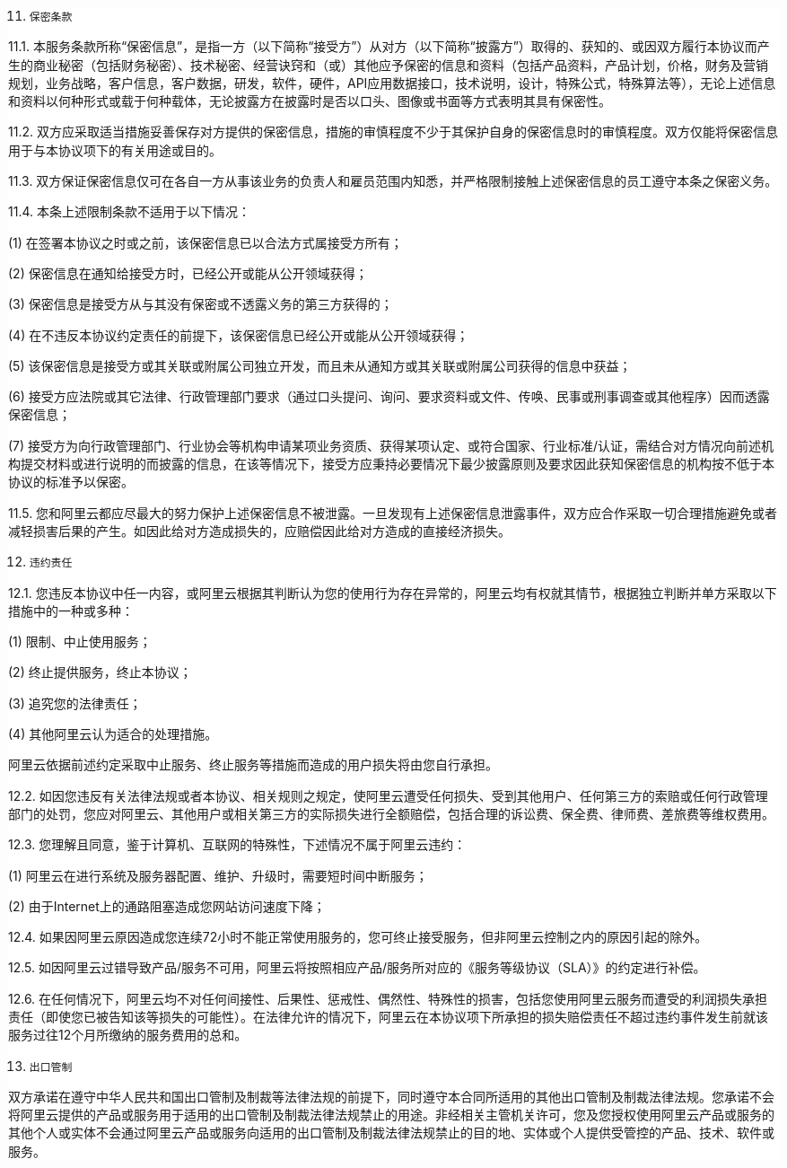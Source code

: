 11.     保密条款

11.1.     本服务条款所称“保密信息”，是指一方（以下简称“接受方”）从对方（以下简称“披露方”）取得的、获知的、或因双方履行本协议而产生的商业秘密（包括财务秘密）、技术秘密、经营诀窍和（或）其他应予保密的信息和资料（包括产品资料，产品计划，价格，财务及营销规划，业务战略，客户信息，客户数据，研发，软件，硬件，API应用数据接口，技术说明，设计，特殊公式，特殊算法等），无论上述信息和资料以何种形式或载于何种载体，无论披露方在披露时是否以口头、图像或书面等方式表明其具有保密性。

11.2.     双方应采取适当措施妥善保存对方提供的保密信息，措施的审慎程度不少于其保护自身的保密信息时的审慎程度。双方仅能将保密信息用于与本协议项下的有关用途或目的。

11.3.     双方保证保密信息仅可在各自一方从事该业务的负责人和雇员范围内知悉，并严格限制接触上述保密信息的员工遵守本条之保密义务。

11.4.     本条上述限制条款不适用于以下情况：

(1)    在签署本协议之时或之前，该保密信息已以合法方式属接受方所有；

(2)    保密信息在通知给接受方时，已经公开或能从公开领域获得；

(3)    保密信息是接受方从与其没有保密或不透露义务的第三方获得的；

(4)    在不违反本协议约定责任的前提下，该保密信息已经公开或能从公开领域获得；

(5)    该保密信息是接受方或其关联或附属公司独立开发，而且未从通知方或其关联或附属公司获得的信息中获益；

(6)    接受方应法院或其它法律、行政管理部门要求（通过口头提问、询问、要求资料或文件、传唤、民事或刑事调查或其他程序）因而透露保密信息；

(7)    接受方为向行政管理部门、行业协会等机构申请某项业务资质、获得某项认定、或符合国家、行业标准/认证，需结合对方情况向前述机构提交材料或进行说明的而披露的信息，在该等情况下，接受方应秉持必要情况下最少披露原则及要求因此获知保密信息的机构按不低于本协议的标准予以保密。

11.5.     您和阿里云都应尽最大的努力保护上述保密信息不被泄露。一旦发现有上述保密信息泄露事件，双方应合作采取一切合理措施避免或者减轻损害后果的产生。如因此给对方造成损失的，应赔偿因此给对方造成的直接经济损失。

12.     违约责任

12.1.     您违反本协议中任一内容，或阿里云根据其判断认为您的使用行为存在异常的，阿里云均有权就其情节，根据独立判断并单方采取以下措施中的一种或多种：

(1)   限制、中止使用服务；

(2)   终止提供服务，终止本协议；

(3)   追究您的法律责任；

(4)   其他阿里云认为适合的处理措施。

阿里云依据前述约定采取中止服务、终止服务等措施而造成的用户损失将由您自行承担。

12.2.     如因您违反有关法律法规或者本协议、相关规则之规定，使阿里云遭受任何损失、受到其他用户、任何第三方的索赔或任何行政管理部门的处罚，您应对阿里云、其他用户或相关第三方的实际损失进行全额赔偿，包括合理的诉讼费、保全费、律师费、差旅费等维权费用。

12.3.     您理解且同意，鉴于计算机、互联网的特殊性，下述情况不属于阿里云违约：

(1)   阿里云在进行系统及服务器配置、维护、升级时，需要短时间中断服务；

(2)   由于Internet上的通路阻塞造成您网站访问速度下降；

12.4.     如果因阿里云原因造成您连续72小时不能正常使用服务的，您可终止接受服务，但非阿里云控制之内的原因引起的除外。

12.5.     如因阿里云过错导致产品/服务不可用，阿里云将按照相应产品/服务所对应的《服务等级协议（SLA）》的约定进行补偿。

12.6.     在任何情况下，阿里云均不对任何间接性、后果性、惩戒性、偶然性、特殊性的损害，包括您使用阿里云服务而遭受的利润损失承担责任（即使您已被告知该等损失的可能性）。在法律允许的情况下，阿里云在本协议项下所承担的损失赔偿责任不超过违约事件发生前就该服务过往12个月所缴纳的服务费用的总和。

13.     出口管制

双方承诺在遵守中华人民共和国出口管制及制裁等法律法规的前提下，同时遵守本合同所适用的其他出口管制及制裁法律法规。您承诺不会将阿里云提供的产品或服务用于适用的出口管制及制裁法律法规禁止的用途。非经相关主管机关许可，您及您授权使用阿里云产品或服务的其他个人或实体不会通过阿里云产品或服务向适用的出口管制及制裁法律法规禁止的目的地、实体或个人提供受管控的产品、技术、软件或服务。
